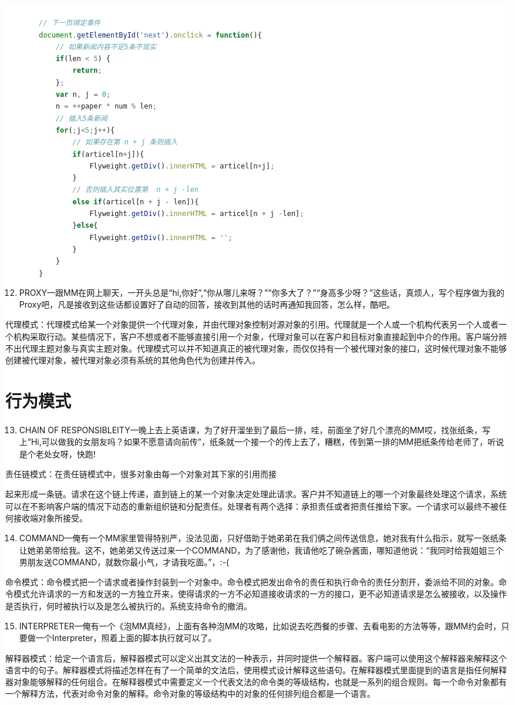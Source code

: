 ```javascript

        // 下一页绑定事件
        document.getElementById('next').onclick = function(){
            // 如果新闻内容不足5条不现实
            if(len < 5) {
                return;
            };
            var n, j = 0;
            n = ++paper * num % len;
            // 插入5条新闻
            for(;j<5;j++){
                // 如果存在第 n + j 条则插入
                if(articel[n+j]){
                    Flyweight.getDiv().innerHTML = articel[n+j];
                }
                // 否则插入其实位置第  n + j -len
                else if(articel[n + j - len]){
                    Flyweight.getDiv().innerHTML = articel[n + j -len];
                }else{
                    Flyweight.getDiv().innerHTML = '';
                }
            }
        }
```
12. PROXY—跟MM在网上聊天，一开头总是“hi,你好”,“你从哪儿来呀？”“你多大了？”“身高多少呀？”这些话，真烦人，写个程序做为我的Proxy吧，凡是接收到这些话都设置好了自动的回答，接收到其他的话时再通知我回答，怎么样，酷吧。

代理模式：代理模式给某一个对象提供一个代理对象，并由代理对象控制对源对象的引用。代理就是一个人或一个机构代表另一个人或者一个机构采取行动。某些情况下，客户不想或者不能够直接引用一个对象，代理对象可以在客户和目标对象直接起到中介的作用。客户端分辨不出代理主题对象与真实主题对象。代理模式可以并不知道真正的被代理对象，而仅仅持有一个被代理对象的接口，这时候代理对象不能够创建被代理对象，被代理对象必须有系统的其他角色代为创建并传入。

# 行为模式

13. CHAIN OF RESPONSIBLEITY—晚上去上英语课，为了好开溜坐到了最后一排，哇，前面坐了好几个漂亮的MM哎，找张纸条，写上“Hi,可以做我的女朋友吗？如果不愿意请向前传”，纸条就一个接一个的传上去了，糟糕，传到第一排的MM把纸条传给老师了，听说是个老处女呀，快跑!

责任链模式：在责任链模式中，很多对象由每一个对象对其下家的引用而接

起来形成一条链。请求在这个链上传递，直到链上的某一个对象决定处理此请求。客户并不知道链上的哪一个对象最终处理这个请求，系统可以在不影响客户端的情况下动态的重新组织链和分配责任。处理者有两个选择：承担责任或者把责任推给下家。一个请求可以最终不被任何接收端对象所接受。

14. COMMAND—俺有一个MM家里管得特别严，没法见面，只好借助于她弟弟在我们俩之间传送信息，她对我有什么指示，就写一张纸条让她弟弟带给我。这不，她弟弟又传送过来一个COMMAND，为了感谢他，我请他吃了碗杂酱面，哪知道他说：“我同时给我姐姐三个男朋友送COMMAND，就数你最小气，才请我吃面。”，:-(

命令模式：命令模式把一个请求或者操作封装到一个对象中。命令模式把发出命令的责任和执行命令的责任分割开，委派给不同的对象。命令模式允许请求的一方和发送的一方独立开来，使得请求的一方不必知道接收请求的一方的接口，更不必知道请求是怎么被接收，以及操作是否执行，何时被执行以及是怎么被执行的。系统支持命令的撤消。

15. INTERPRETER—俺有一个《泡MM真经》，上面有各种泡MM的攻略，比如说去吃西餐的步骤、去看电影的方法等等，跟MM约会时，只要做一个Interpreter，照着上面的脚本执行就可以了。

解释器模式：给定一个语言后，解释器模式可以定义出其文法的一种表示，并同时提供一个解释器。客户端可以使用这个解释器来解释这个语言中的句子。解释器模式将描述怎样在有了一个简单的文法后，使用模式设计解释这些语句。在解释器模式里面提到的语言是指任何解释器对象能够解释的任何组合。在解释器模式中需要定义一个代表文法的命令类的等级结构，也就是一系列的组合规则。每一个命令对象都有一个解释方法，代表对命令对象的解释。命令对象的等级结构中的对象的任何排列组合都是一个语言。
